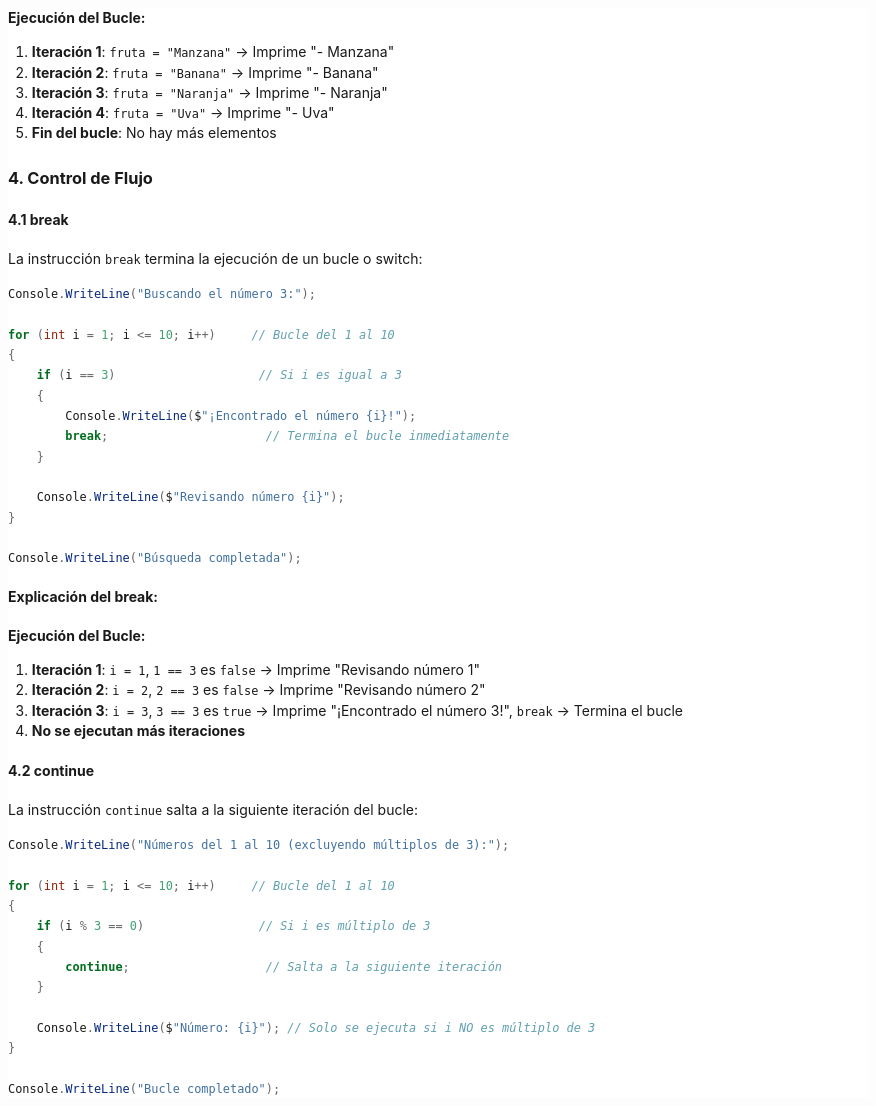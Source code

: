 **Ejecución del Bucle:**
1. **Iteración 1**: `fruta = "Manzana"` → Imprime "- Manzana"
2. **Iteración 2**: `fruta = "Banana"` → Imprime "- Banana"
3. **Iteración 3**: `fruta = "Naranja"` → Imprime "- Naranja"
4. **Iteración 4**: `fruta = "Uva"` → Imprime "- Uva"
5. **Fin del bucle**: No hay más elementos

### 4. Control de Flujo

#### 4.1 break

La instrucción `break` termina la ejecución de un bucle o switch:

```csharp
Console.WriteLine("Buscando el número 3:");

for (int i = 1; i <= 10; i++)     // Bucle del 1 al 10
{
    if (i == 3)                    // Si i es igual a 3
    {
        Console.WriteLine($"¡Encontrado el número {i}!");
        break;                      // Termina el bucle inmediatamente
    }
    
    Console.WriteLine($"Revisando número {i}");
}

Console.WriteLine("Búsqueda completada");
```

#### Explicación del break:

**Ejecución del Bucle:**
1. **Iteración 1**: `i = 1`, `1 == 3` es `false` → Imprime "Revisando número 1"
2. **Iteración 2**: `i = 2`, `2 == 3` es `false` → Imprime "Revisando número 2"
3. **Iteración 3**: `i = 3`, `3 == 3` es `true` → Imprime "¡Encontrado el número 3!", `break` → Termina el bucle
4. **No se ejecutan más iteraciones**

#### 4.2 continue

La instrucción `continue` salta a la siguiente iteración del bucle:

```csharp
Console.WriteLine("Números del 1 al 10 (excluyendo múltiplos de 3):");

for (int i = 1; i <= 10; i++)     // Bucle del 1 al 10
{
    if (i % 3 == 0)                // Si i es múltiplo de 3
    {
        continue;                   // Salta a la siguiente iteración
    }
    
    Console.WriteLine($"Número: {i}"); // Solo se ejecuta si i NO es múltiplo de 3
}

Console.WriteLine("Bucle completado");
```
